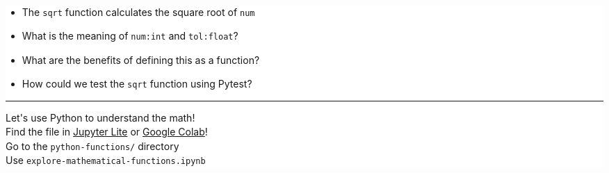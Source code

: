 </div>

- The `sqrt` function calculates the square root of `num`

- What is the meaning of `num:int` and `tol:float`?

- What are the benefits of defining this as a function?

- How could we test the `sqrt` function using Pytest?

---

[//]: # (Slide Start {{{)

<div class="flex row">

<div class="text-7xl text-orange-600 font-bold mt-5 ml-4 mb-4">
Let's use Python to understand the math!
</div>

</div>

<div v-click>

<div class="flex row">

<mdi-tooltip-check class="text-6xl ml-8 mt-6 text-blue-600" />

<div class="text-3xl font-bold mt-10 ml-4">
Find the file in <a href = "https://proactiveprogrammers.com/live">Jupyter Lite</a> or
<a href = "https://githubtocolab.com/ProactiveProgrammers/www.proactiveprogrammers.com">Google Colab</a>!
</div>

</div>

</div>

<div v-click>

<div class="flex row">

<mdi-tooltip-check class="text-6xl ml-8 mt-6 text-blue-600" />

<div class="text-3xl font-bold mt-10 ml-1">
Go to the <code>python-functions/</code> directory
</div>

</div>

</div>

<div v-click>

<div class="flex row">

<mdi-tooltip-check class="text-6xl ml-8 mt-6 text-blue-600" />

<div class="text-3xl font-bold mt-10 ml-4">
Use <code>explore-mathematical-functions.ipynb</code>
</div>

</div>


[//]: # (Slide End }}})
[//]: # (Slide End }}})
[//]: # (Slide End }}})
[//]: # (Slide End }}})
[//]: # (Slide End }}})
[//]: # (Slide End }}})
[//]: # (Slide End }}})
[//]: # (Slide End }}})
[//]: # (Slide End }}})
[//]: # (Slide End }}})
[//]: # (Slide End }}})
[//]: # (Slide End }}})
[//]: # (Slide End }}})